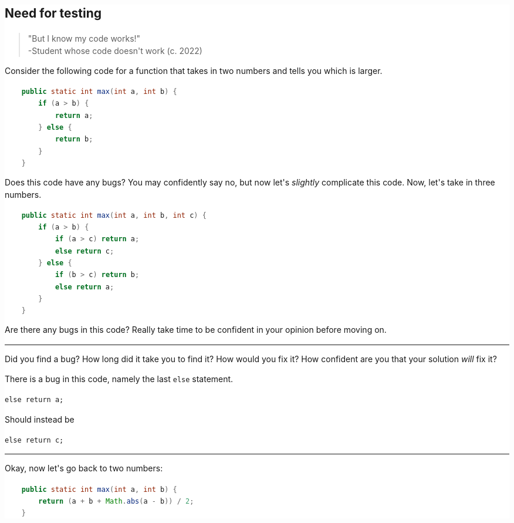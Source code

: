 
## Need for testing

> "But I know my code works!"  
> -Student whose code doesn't work (c. 2022)

Consider the following code for a function that takes in two numbers and tells you
which is larger.

```java
    public static int max(int a, int b) {
        if (a > b) {
            return a;
        } else {
            return b;
        }
    }   
```

Does this code have any bugs? You may confidently say no, but now let's *slightly*
complicate this code. Now, let's take in three numbers.

```java
    public static int max(int a, int b, int c) {
        if (a > b) {
            if (a > c) return a;
            else return c;
        } else {
            if (b > c) return b;
            else return a;
        }
    }
```

Are there any bugs in this code? Really take time to be confident
in your opinion before moving on.

---

Did you find a bug? How long did it take you to find it? How would
you fix it? How confident are you that your solution *will* fix it?

There is a bug in this code, namely the last `else` statement.

```else return a;```

Should instead be

```else return c;```

---

Okay, now let's go back to two numbers:

```java
    public static int max(int a, int b) {
        return (a + b + Math.abs(a - b)) / 2;
    }
```
